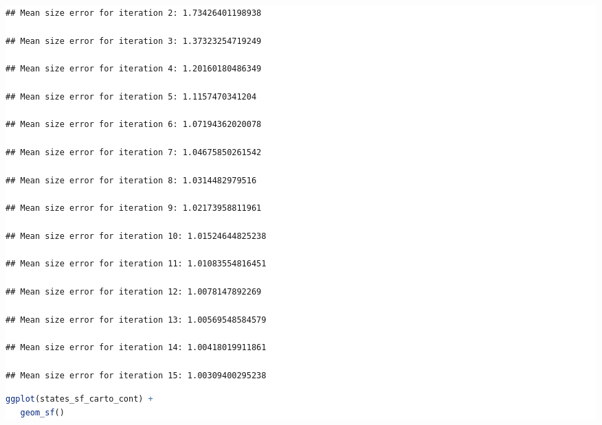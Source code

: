     ## Mean size error for iteration 2: 1.73426401198938

    ## Mean size error for iteration 3: 1.37323254719249

    ## Mean size error for iteration 4: 1.20160180486349

    ## Mean size error for iteration 5: 1.1157470341204

    ## Mean size error for iteration 6: 1.07194362020078

    ## Mean size error for iteration 7: 1.04675850261542

    ## Mean size error for iteration 8: 1.0314482979516

    ## Mean size error for iteration 9: 1.02173958811961

    ## Mean size error for iteration 10: 1.01524644825238

    ## Mean size error for iteration 11: 1.01083554816451

    ## Mean size error for iteration 12: 1.0078147892269

    ## Mean size error for iteration 13: 1.00569548584579

    ## Mean size error for iteration 14: 1.00418019911861

    ## Mean size error for iteration 15: 1.00309400295238

``` r
ggplot(states_sf_carto_cont) +
   geom_sf()
```

